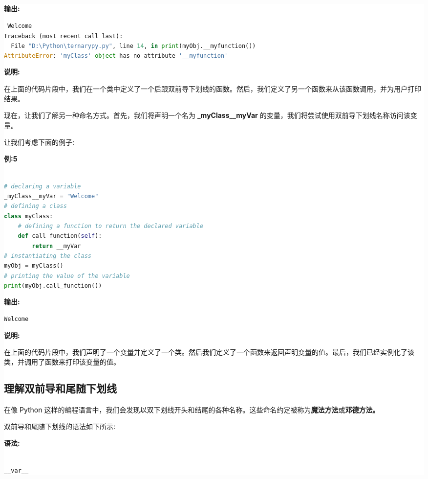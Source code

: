 ```py

```

**输出:**

```py
 Welcome
Traceback (most recent call last):
  File "D:\Python\ternarypy.py", line 14, in print(myObj.__myfunction())
AttributeError: 'myClass' object has no attribute '__myfunction' 
```

**说明:**

在上面的代码片段中，我们在一个类中定义了一个后跟双前导下划线的函数。然后，我们定义了另一个函数来从该函数调用，并为用户打印结果。

现在，让我们了解另一种命名方式。首先，我们将声明一个名为 **_myClass__myVar** 的变量，我们将尝试使用双前导下划线名称访问该变量。

让我们考虑下面的例子:

**例:5**

```py

# declaring a variable
_myClass__myVar = "Welcome"
# defining a class
class myClass:
    # defining a function to return the declared variable
    def call_function(self):
        return __myVar
# instantiating the class
myObj = myClass()
# printing the value of the variable
print(myObj.call_function())

```

**输出:**

```py
Welcome

```

**说明:**

在上面的代码片段中，我们声明了一个变量并定义了一个类。然后我们定义了一个函数来返回声明变量的值。最后，我们已经实例化了该类，并调用了函数来打印该变量的值。

## 理解双前导和尾随下划线

在像 Python 这样的编程语言中，我们会发现以双下划线开头和结尾的各种名称。这些命名约定被称为**魔法方法**或**邓德方法。**

双前导和尾随下划线的语法如下所示:

**语法:**

```py

__var__

```
